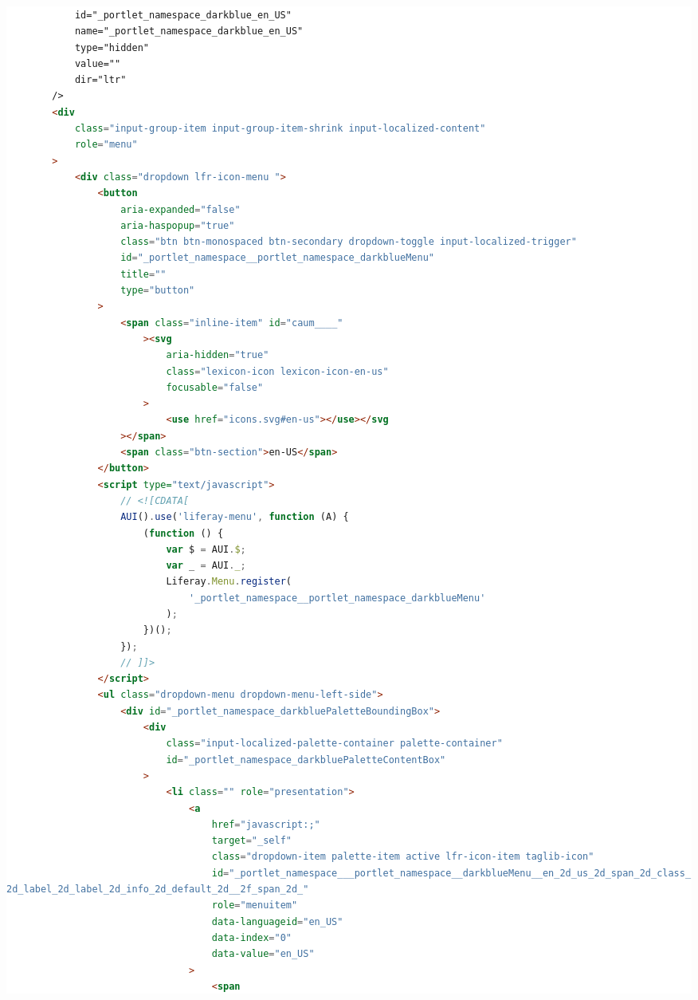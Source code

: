 ```html
			id="_portlet_namespace_darkblue_en_US"
			name="_portlet_namespace_darkblue_en_US"
			type="hidden"
			value=""
			dir="ltr"
		/>
		<div
			class="input-group-item input-group-item-shrink input-localized-content"
			role="menu"
		>
			<div class="dropdown lfr-icon-menu ">
				<button
					aria-expanded="false"
					aria-haspopup="true"
					class="btn btn-monospaced btn-secondary dropdown-toggle input-localized-trigger"
					id="_portlet_namespace__portlet_namespace_darkblueMenu"
					title=""
					type="button"
				>
					<span class="inline-item" id="caum____"
						><svg
							aria-hidden="true"
							class="lexicon-icon lexicon-icon-en-us"
							focusable="false"
						>
							<use href="icons.svg#en-us"></use></svg
					></span>
					<span class="btn-section">en-US</span>
				</button>
				<script type="text/javascript">
					// <![CDATA[
					AUI().use('liferay-menu', function (A) {
						(function () {
							var $ = AUI.$;
							var _ = AUI._;
							Liferay.Menu.register(
								'_portlet_namespace__portlet_namespace_darkblueMenu'
							);
						})();
					});
					// ]]>
				</script>
				<ul class="dropdown-menu dropdown-menu-left-side">
					<div id="_portlet_namespace_darkbluePaletteBoundingBox">
						<div
							class="input-localized-palette-container palette-container"
							id="_portlet_namespace_darkbluePaletteContentBox"
						>
							<li class="" role="presentation">
								<a
									href="javascript:;"
									target="_self"
									class="dropdown-item palette-item active lfr-icon-item taglib-icon"
									id="_portlet_namespace___portlet_namespace__darkblueMenu__en_2d_us_2d_span_2d_class_2d_label_2d_label_2d_info_2d_default_2d__2f_span_2d_"
									role="menuitem"
									data-languageid="en_US"
									data-index="0"
									data-value="en_US"
								>
									<span
```